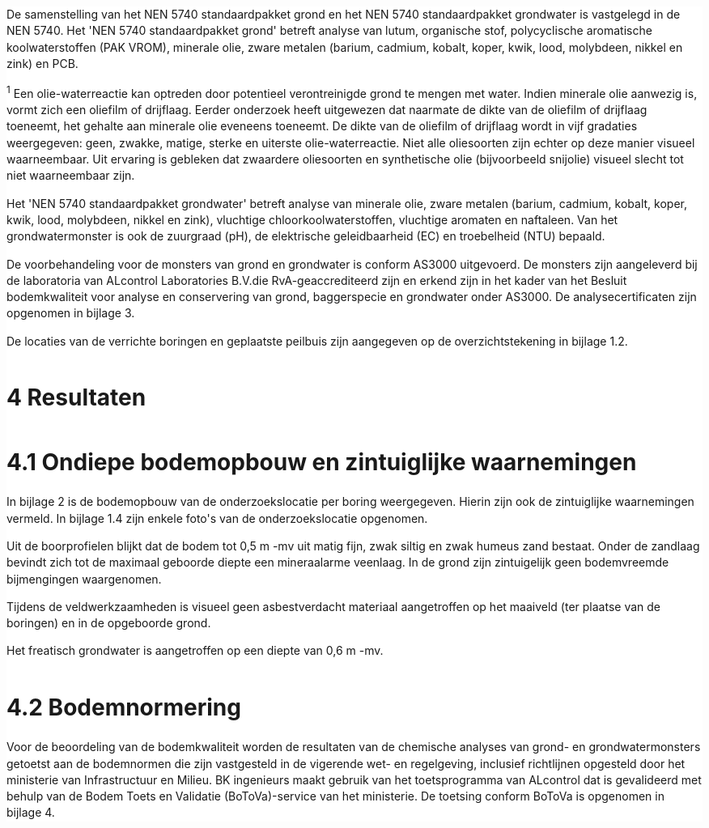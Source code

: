 De samenstelling van het NEN 5740 standaardpakket grond en het NEN 5740 standaardpakket grondwater is vastgelegd in de NEN 5740. Het 'NEN 5740 standaardpakket grond' betreft analyse van lutum, organische stof, polycyclische aromatische koolwaterstoffen (PAK VROM), minerale olie, zware metalen (barium, cadmium, kobalt, koper, kwik, lood, molybdeen, nikkel en zink) en PCB.

<sup>1</sup> Een olie-waterreactie kan optreden door potentieel verontreinigde grond te mengen met water. Indien minerale olie aanwezig is, vormt zich een oliefilm of drijflaag. Eerder onderzoek heeft uitgewezen dat naarmate de dikte van de oliefilm of drijflaag toeneemt, het gehalte aan minerale olie eveneens toeneemt. De dikte van de oliefilm of drijflaag wordt in vijf gradaties weergegeven: geen, zwakke, matige, sterke en uiterste olie-waterreactie. Niet alle oliesoorten zijn echter op deze manier visueel waarneembaar. Uit ervaring is gebleken dat zwaardere oliesoorten en synthetische olie (bijvoorbeeld snijolie) visueel slecht tot niet waarneembaar zijn.

Het 'NEN 5740 standaardpakket grondwater' betreft analyse van minerale olie, zware metalen (barium, cadmium, kobalt, koper, kwik, lood, molybdeen, nikkel en zink), vluchtige chloorkoolwaterstoffen, vluchtige aromaten en naftaleen. Van het grondwatermonster is ook de zuurgraad (pH), de elektrische geleidbaarheid (EC) en troebelheid (NTU) bepaald.

De voorbehandeling voor de monsters van grond en grondwater is conform AS3000 uitgevoerd. De monsters zijn aangeleverd bij de laboratoria van ALcontrol Laboratories B.V.die RvA-geaccrediteerd zijn en erkend zijn in het kader van het Besluit bodemkwaliteit voor analyse en conservering van grond, baggerspecie en grondwater onder AS3000. De analysecertificaten zijn opgenomen in bijlage 3.

De locaties van de verrichte boringen en geplaatste peilbuis zijn aangegeven op de overzichtstekening in bijlage 1.2.

# **4 Resultaten**

# **4.1 Ondiepe bodemopbouw en zintuiglijke waarnemingen**

In bijlage 2 is de bodemopbouw van de onderzoekslocatie per boring weergegeven. Hierin zijn ook de zintuiglijke waarnemingen vermeld. In bijlage 1.4 zijn enkele foto's van de onderzoekslocatie opgenomen.

Uit de boorprofielen blijkt dat de bodem tot 0,5 m -mv uit matig fijn, zwak siltig en zwak humeus zand bestaat. Onder de zandlaag bevindt zich tot de maximaal geboorde diepte een mineraalarme veenlaag. In de grond zijn zintuigelijk geen bodemvreemde bijmengingen waargenomen.

Tijdens de veldwerkzaamheden is visueel geen asbestverdacht materiaal aangetroffen op het maaiveld (ter plaatse van de boringen) en in de opgeboorde grond.

Het freatisch grondwater is aangetroffen op een diepte van 0,6 m -mv.

# **4.2 Bodemnormering**

Voor de beoordeling van de bodemkwaliteit worden de resultaten van de chemische analyses van grond- en grondwatermonsters getoetst aan de bodemnormen die zijn vastgesteld in de vigerende wet- en regelgeving, inclusief richtlijnen opgesteld door het ministerie van Infrastructuur en Milieu. BK ingenieurs maakt gebruik van het toetsprogramma van ALcontrol dat is gevalideerd met behulp van de Bodem Toets en Validatie (BoToVa)-service van het ministerie. De toetsing conform BoToVa is opgenomen in bijlage 4.
